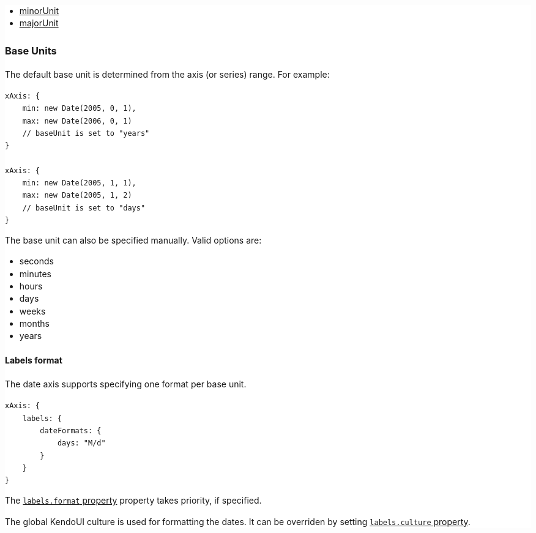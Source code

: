 * [minorUnit](/api/dataviz/chart#configuration-xAxis.minorUnit)
* [majorUnit](/api/dataviz/chart#configuration-xAxis.majorUnit)

### Base Units

The default base unit is determined from the axis (or series) range.
For example:

    xAxis: {
        min: new Date(2005, 0, 1),
        max: new Date(2006, 0, 1)
        // baseUnit is set to "years"
    }

    xAxis: {
        min: new Date(2005, 1, 1),
        max: new Date(2005, 1, 2)
        // baseUnit is set to "days"
    }

The base unit can also be specified manually. Valid options are:

* seconds
* minutes
* hours
* days
* weeks
* months
* years

#### Labels format

The date axis supports specifying one format per base unit.

    xAxis: {
        labels: {
            dateFormats: {
                days: "M/d"
            }
        }
    }

The [`labels.format` property](/api/dataviz/chart#xAxis.labels.format) property takes priority, if specified.

The global KendoUI culture is used for formatting the dates.
It can be overriden by setting [`labels.culture` property](/api/dataviz/chart#xAxis.labels.culture).


